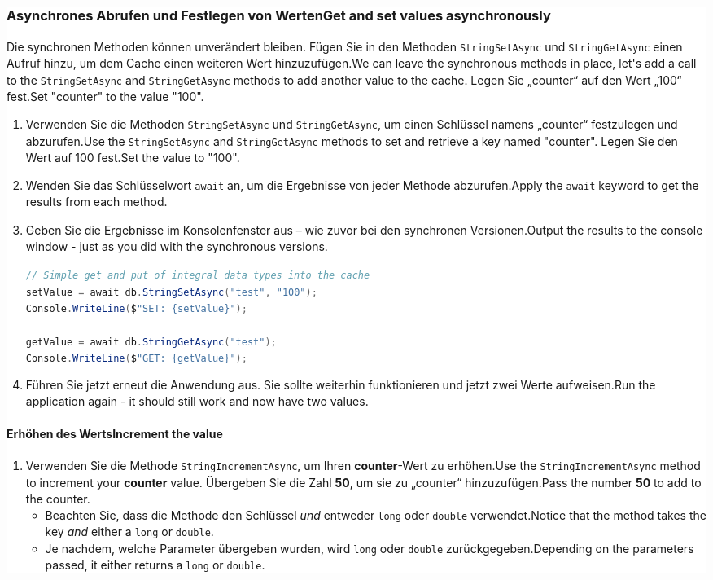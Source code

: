 ### <a name="get-and-set-values-asynchronously"></a><span data-ttu-id="8b6f1-193">Asynchrones Abrufen und Festlegen von Werten</span><span class="sxs-lookup"><span data-stu-id="8b6f1-193">Get and set values asynchronously</span></span>

<span data-ttu-id="8b6f1-194">Die synchronen Methoden können unverändert bleiben. Fügen Sie in den Methoden `StringSetAsync` und `StringGetAsync` einen Aufruf hinzu, um dem Cache einen weiteren Wert hinzuzufügen.</span><span class="sxs-lookup"><span data-stu-id="8b6f1-194">We can leave the synchronous methods in place, let's add a call to the `StringSetAsync` and `StringGetAsync` methods to add another value to the cache.</span></span> <span data-ttu-id="8b6f1-195">Legen Sie „counter“ auf den Wert „100“ fest.</span><span class="sxs-lookup"><span data-stu-id="8b6f1-195">Set "counter" to the value "100".</span></span>  

1. <span data-ttu-id="8b6f1-196">Verwenden Sie die Methoden `StringSetAsync` und `StringGetAsync`, um einen Schlüssel namens „counter“ festzulegen und abzurufen.</span><span class="sxs-lookup"><span data-stu-id="8b6f1-196">Use the `StringSetAsync` and `StringGetAsync` methods to set and retrieve a key named "counter".</span></span> <span data-ttu-id="8b6f1-197">Legen Sie den Wert auf 100 fest.</span><span class="sxs-lookup"><span data-stu-id="8b6f1-197">Set the value to "100".</span></span>

1. <span data-ttu-id="8b6f1-198">Wenden Sie das Schlüsselwort `await` an, um die Ergebnisse von jeder Methode abzurufen.</span><span class="sxs-lookup"><span data-stu-id="8b6f1-198">Apply the `await` keyword to get the results from each method.</span></span>

1. <span data-ttu-id="8b6f1-199">Geben Sie die Ergebnisse im Konsolenfenster aus – wie zuvor bei den synchronen Versionen.</span><span class="sxs-lookup"><span data-stu-id="8b6f1-199">Output the results to the console window - just as you did with the synchronous versions.</span></span>

    ```csharp
    // Simple get and put of integral data types into the cache
    setValue = await db.StringSetAsync("test", "100");
    Console.WriteLine($"SET: {setValue}");
    
    getValue = await db.StringGetAsync("test");
    Console.WriteLine($"GET: {getValue}");
    ```
    
1. <span data-ttu-id="8b6f1-200">Führen Sie jetzt erneut die Anwendung aus. Sie sollte weiterhin funktionieren und jetzt zwei Werte aufweisen.</span><span class="sxs-lookup"><span data-stu-id="8b6f1-200">Run the application again - it should still work and now have two values.</span></span>

#### <a name="increment-the-value"></a><span data-ttu-id="8b6f1-201">Erhöhen des Werts</span><span class="sxs-lookup"><span data-stu-id="8b6f1-201">Increment the value</span></span>

1. <span data-ttu-id="8b6f1-202">Verwenden Sie die Methode `StringIncrementAsync`, um Ihren **counter**-Wert zu erhöhen.</span><span class="sxs-lookup"><span data-stu-id="8b6f1-202">Use the `StringIncrementAsync` method to increment your **counter** value.</span></span> <span data-ttu-id="8b6f1-203">Übergeben Sie die Zahl **50**, um sie zu „counter“ hinzuzufügen.</span><span class="sxs-lookup"><span data-stu-id="8b6f1-203">Pass the number **50** to add to the counter.</span></span>
    - <span data-ttu-id="8b6f1-204">Beachten Sie, dass die Methode den Schlüssel _und_ entweder `long` oder `double` verwendet.</span><span class="sxs-lookup"><span data-stu-id="8b6f1-204">Notice that the method takes the key _and_ either a `long` or `double`.</span></span>
    - <span data-ttu-id="8b6f1-205">Je nachdem, welche Parameter übergeben wurden, wird `long` oder `double` zurückgegeben.</span><span class="sxs-lookup"><span data-stu-id="8b6f1-205">Depending on the parameters passed, it either returns a `long` or `double`.</span></span>
